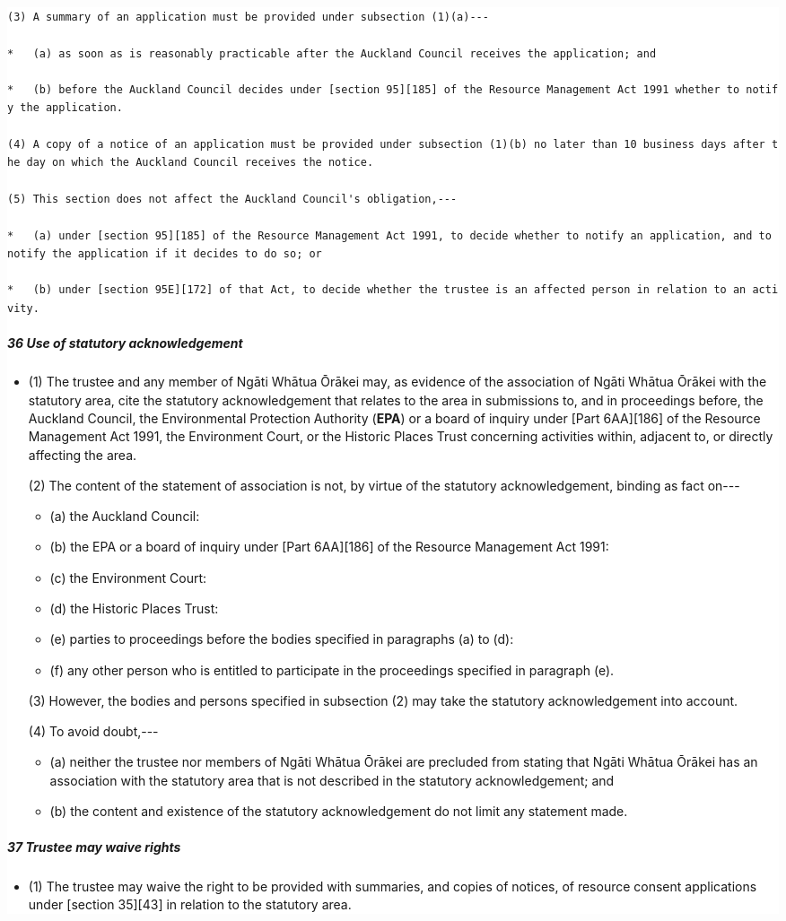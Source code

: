    (3) A summary of an application must be provided under subsection (1)(a)---
        
    *   (a) as soon as is reasonably practicable after the Auckland Council receives the application; and
    
    *   (b) before the Auckland Council decides under [section 95][185] of the Resource Management Act 1991 whether to notify the application.
    
    (4) A copy of a notice of an application must be provided under subsection (1)(b) no later than 10 business days after the day on which the Auckland Council receives the notice.
    
    (5) This section does not affect the Auckland Council's obligation,---
        
    *   (a) under [section 95][185] of the Resource Management Act 1991, to decide whether to notify an application, and to notify the application if it decides to do so; or
    
    *   (b) under [section 95E][172] of that Act, to decide whether the trustee is an affected person in relation to an activity.
    
    

##### 36 Use of statutory acknowledgement
    
*   (1) The trustee and any member of Ngāti Whātua Ōrākei may, as evidence of the association of Ngāti Whātua Ōrākei with the statutory area, cite the statutory acknowledgement that relates to the area in submissions to, and in proceedings before, the Auckland Council, the Environmental Protection Authority (**EPA**) or a board of inquiry under [Part 6AA][186] of the Resource Management Act 1991, the Environment Court, or the Historic Places Trust concerning activities within, adjacent to, or directly affecting the area.
    
    (2) The content of the statement of association is not, by virtue of the statutory acknowledgement, binding as fact on---
        
    *   (a) the Auckland Council:
    
    *   (b) the EPA or a board of inquiry under [Part 6AA][186] of the Resource Management Act 1991:
    
    *   (c) the Environment Court:
    
    *   (d) the Historic Places Trust:
    
    *   (e) parties to proceedings before the bodies specified in paragraphs (a) to (d):
    
    *   (f) any other person who is entitled to participate in the proceedings specified in paragraph (e).
    
    (3) However, the bodies and persons specified in subsection (2) may take the statutory acknowledgement into account.
    
    (4) To avoid doubt,---
        
    *   (a) neither the trustee nor members of Ngāti Whātua Ōrākei are precluded from stating that Ngāti Whātua Ōrākei has an association with the statutory area that is not described in the statutory acknowledgement; and
    
    *   (b) the content and existence of the statutory acknowledgement do not limit any statement made.
    
    

##### 37 Trustee may waive rights
    
*   (1) The trustee may waive the right to be provided with summaries, and copies of notices, of resource consent applications under [section 35][43] in relation to the statutory area.
    